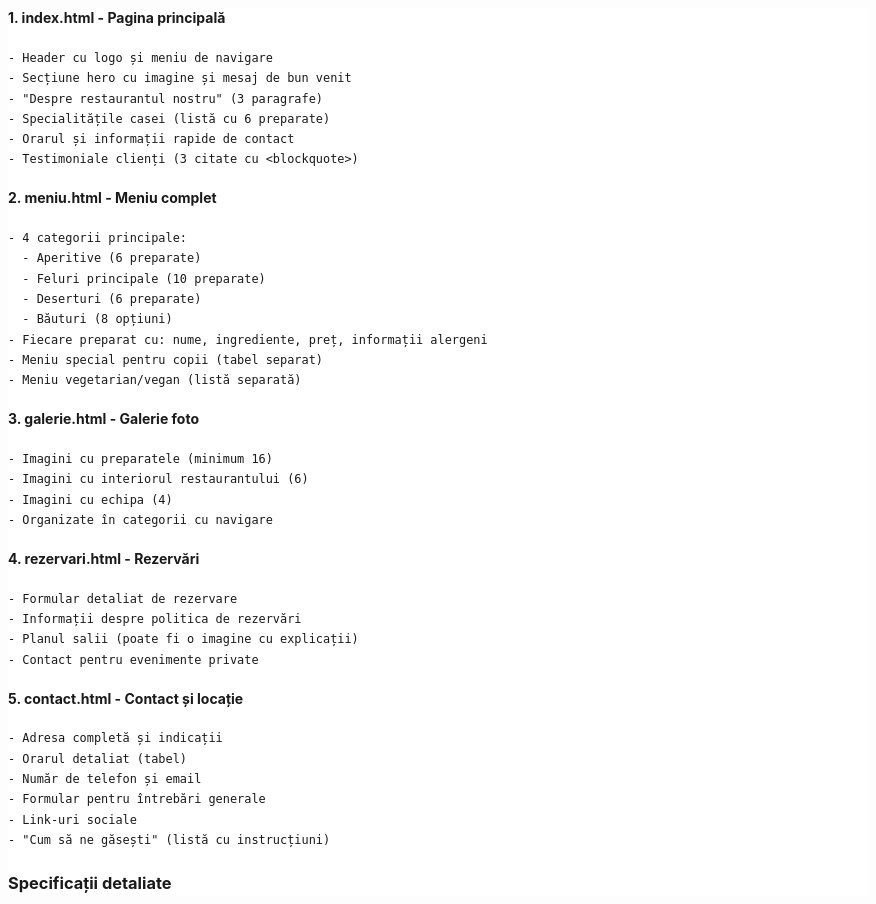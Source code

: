 #### 1. index.html - Pagina principală

```
- Header cu logo și meniu de navigare
- Secțiune hero cu imagine și mesaj de bun venit
- "Despre restaurantul nostru" (3 paragrafe)
- Specialitățile casei (listă cu 6 preparate)
- Orarul și informații rapide de contact
- Testimoniale clienți (3 citate cu <blockquote>)
```

#### 2. meniu.html - Meniu complet

```
- 4 categorii principale:
  - Aperitive (6 preparate)
  - Feluri principale (10 preparate)
  - Deserturi (6 preparate)
  - Băuturi (8 opțiuni)
- Fiecare preparat cu: nume, ingrediente, preț, informații alergeni
- Meniu special pentru copii (tabel separat)
- Meniu vegetarian/vegan (listă separată)
```

#### 3. galerie.html - Galerie foto

```
- Imagini cu preparatele (minimum 16)
- Imagini cu interiorul restaurantului (6)
- Imagini cu echipa (4)
- Organizate în categorii cu navigare
```

#### 4. rezervari.html - Rezervări

```
- Formular detaliat de rezervare
- Informații despre politica de rezervări
- Planul salii (poate fi o imagine cu explicații)
- Contact pentru evenimente private
```

#### 5. contact.html - Contact și locație

```
- Adresa completă și indicații
- Orarul detaliat (tabel)
- Număr de telefon și email
- Formular pentru întrebări generale
- Link-uri sociale
- "Cum să ne găsești" (listă cu instrucțiuni)
```

### Specificații detaliate
